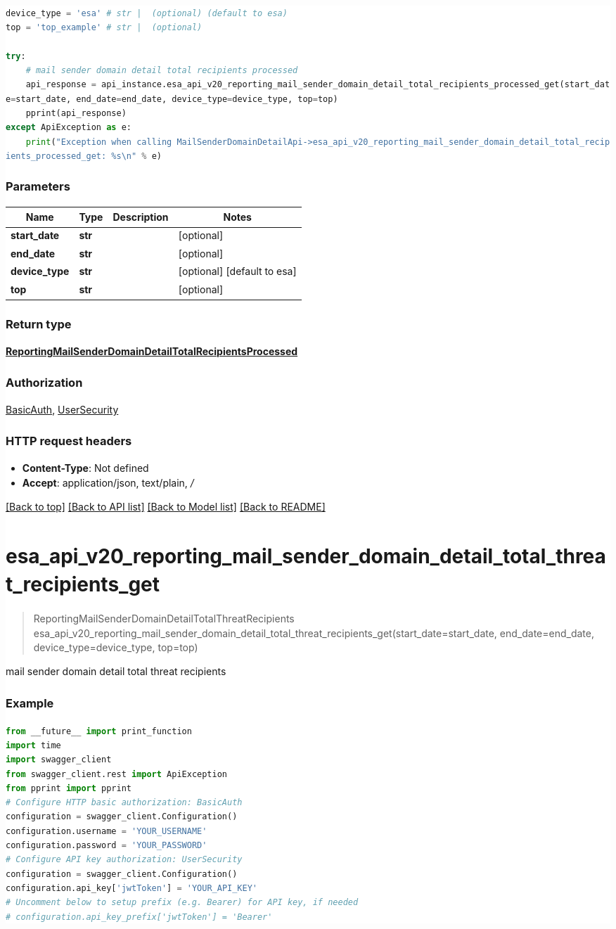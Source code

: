 ```python
device_type = 'esa' # str |  (optional) (default to esa)
top = 'top_example' # str |  (optional)

try:
    # mail sender domain detail total recipients processed
    api_response = api_instance.esa_api_v20_reporting_mail_sender_domain_detail_total_recipients_processed_get(start_date=start_date, end_date=end_date, device_type=device_type, top=top)
    pprint(api_response)
except ApiException as e:
    print("Exception when calling MailSenderDomainDetailApi->esa_api_v20_reporting_mail_sender_domain_detail_total_recipients_processed_get: %s\n" % e)
```

### Parameters

Name | Type | Description  | Notes
------------- | ------------- | ------------- | -------------
 **start_date** | **str**|  | [optional] 
 **end_date** | **str**|  | [optional] 
 **device_type** | **str**|  | [optional] [default to esa]
 **top** | **str**|  | [optional] 

### Return type

[**ReportingMailSenderDomainDetailTotalRecipientsProcessed**](ReportingMailSenderDomainDetailTotalRecipientsProcessed.md)

### Authorization

[BasicAuth](../README.md#BasicAuth), [UserSecurity](../README.md#UserSecurity)

### HTTP request headers

 - **Content-Type**: Not defined
 - **Accept**: application/json, text/plain, */*

[[Back to top]](#) [[Back to API list]](../README.md#documentation-for-api-endpoints) [[Back to Model list]](../README.md#documentation-for-models) [[Back to README]](../README.md)

# **esa_api_v20_reporting_mail_sender_domain_detail_total_threat_recipients_get**
> ReportingMailSenderDomainDetailTotalThreatRecipients esa_api_v20_reporting_mail_sender_domain_detail_total_threat_recipients_get(start_date=start_date, end_date=end_date, device_type=device_type, top=top)

mail sender domain detail total threat recipients

### Example
```python
from __future__ import print_function
import time
import swagger_client
from swagger_client.rest import ApiException
from pprint import pprint
# Configure HTTP basic authorization: BasicAuth
configuration = swagger_client.Configuration()
configuration.username = 'YOUR_USERNAME'
configuration.password = 'YOUR_PASSWORD'
# Configure API key authorization: UserSecurity
configuration = swagger_client.Configuration()
configuration.api_key['jwtToken'] = 'YOUR_API_KEY'
# Uncomment below to setup prefix (e.g. Bearer) for API key, if needed
# configuration.api_key_prefix['jwtToken'] = 'Bearer'
```